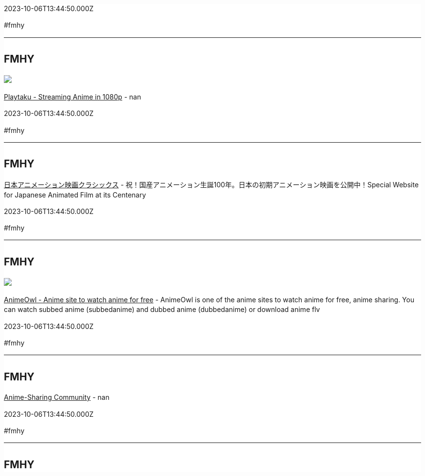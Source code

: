 2023-10-06T13:44:50.000Z

#fmhy

---

## FMHY

![](https://anihdplay.com/images/logo.png)

[Playtaku - Streaming Anime in 1080p](https://anihdplay.com) - nan

2023-10-06T13:44:50.000Z

#fmhy

---

## FMHY

[日本アニメーション映画クラシックス](https://animation.filmarchives.jp/index.html) - 祝！国産アニメーション生誕100年。日本の初期アニメーション映画を公開中！Special Website for Japanese Animated Film at its Centenary

2023-10-06T13:44:50.000Z

#fmhy

---

## FMHY

![](https://anime-owl.net/images/favicon-96x96.png)

[AnimeOwl - Anime site to watch anime for free](https://anime-owl.net) - AnimeOwl is one of the anime sites to watch anime for free, anime sharing. You can watch subbed anime (subbedanime) and dubbed anime (dubbedanime) or download anime flv

2023-10-06T13:44:50.000Z

#fmhy

---

## FMHY

[Anime-Sharing Community](https://anime-sharing.com) - nan

2023-10-06T13:44:50.000Z

#fmhy

---

## FMHY
